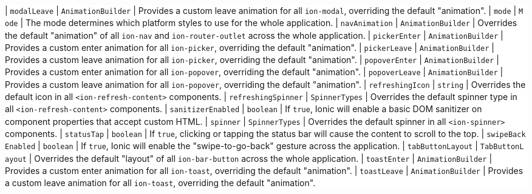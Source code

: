 | `modalLeave`             | `AnimationBuilder` | Provides a custom leave animation for all `ion-modal`, overriding the default "animation".
| `mode`                   | `Mode`             | The mode determines which platform styles to use for the whole application.
| `navAnimation`           | `AnimationBuilder` | Overrides the default "animation" of all `ion-nav` and `ion-router-outlet` across the whole application.
| `pickerEnter`            | `AnimationBuilder` | Provides a custom enter animation for all `ion-picker`, overriding the default "animation".
| `pickerLeave`            | `AnimationBuilder` | Provides a custom leave animation for all `ion-picker`, overriding the default "animation".
| `popoverEnter`           | `AnimationBuilder` | Provides a custom enter animation for all `ion-popover`, overriding the default "animation".
| `popoverLeave`           | `AnimationBuilder` | Provides a custom leave animation for all `ion-popover`, overriding the default "animation".
| `refreshingIcon`         | `string`           | Overrides the default icon in all `<ion-refresh-content>` components.
| `refreshingSpinner`      | `SpinnerTypes`     | Overrides the default spinner type in all `<ion-refresh-content>` components.
| `sanitizerEnabled`       | `boolean`          | If `true`, Ionic will enable a basic DOM sanitizer on component properties that accept custom HTML.
| `spinner`                | `SpinnerTypes`     | Overrides the default spinner in all `<ion-spinner>` components.
| `statusTap`              | `boolean`          | If `true`, clicking or tapping the status bar will cause the content to scroll to the top.
| `swipeBackEnabled`       | `boolean`          | If `true`, Ionic will enable the "swipe-to-go-back" gesture across the application.
| `tabButtonLayout`        | `TabButtonLayout`  | Overrides the default "layout" of all `ion-bar-button` across the whole application.
| `toastEnter`             | `AnimationBuilder` | Provides a custom enter animation for all `ion-toast`, overriding the default "animation".
| `toastLeave`             | `AnimationBuilder` | Provides a custom leave animation for all `ion-toast`, overriding the default "animation".